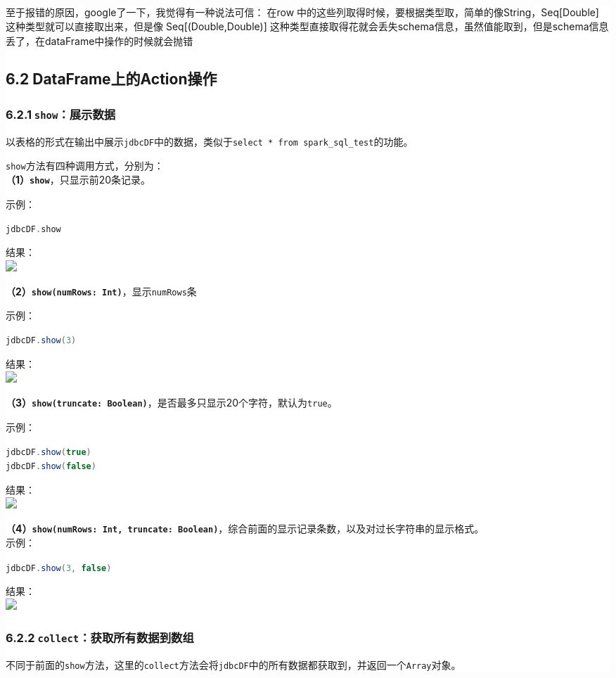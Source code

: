 至于报错的原因，google了一下，我觉得有一种说法可信：
在row 中的这些列取得时候，要根据类型取，简单的像String，Seq[Double] 这种类型就可以直接取出来，但是像 Seq[(Double,Double)] 这种类型直接取得花就会丢失schema信息，虽然值能取到，但是schema信息丢了，在dataFrame中操作的时候就会抛错


## 6.2 DataFrame上的Action操作

### 6.2.1 `show`：展示数据

以表格的形式在输出中展示`jdbcDF`中的数据，类似于`select * from spark_sql_test`的功能。

`show`方法有四种调用方式，分别为：<br>
**（1）`show`**，只显示前20条记录。

示例：
```scala
jdbcDF.show
```

结果：<br>
![](https://img-blog.csdn.net/20161012231509220)

**（2）`show(numRows: Int)`**，显示`numRows`条

示例：
```scala
jdbcDF.show(3)
```

结果：<br>
![](https://img-blog.csdn.net/20161012231534486)

**（3）`show(truncate: Boolean)`**，是否最多只显示20个字符，默认为`true`。

示例：
```scala
jdbcDF.show(true)
jdbcDF.show(false)
```

结果：<br>
![](https://img-blog.csdn.net/20161012231559073)

**（4）`show(numRows: Int, truncate: Boolean)`**，综合前面的显示记录条数，以及对过长字符串的显示格式。  
示例：
```scala
jdbcDF.show(3, false)
```

结果：<br>
![](https://img-blog.csdn.net/20161012231622120)

### 6.2.2 `collect`：获取所有数据到数组

不同于前面的`show`方法，这里的`collect`方法会将`jdbcDF`中的所有数据都获取到，并返回一个`Array`对象。
